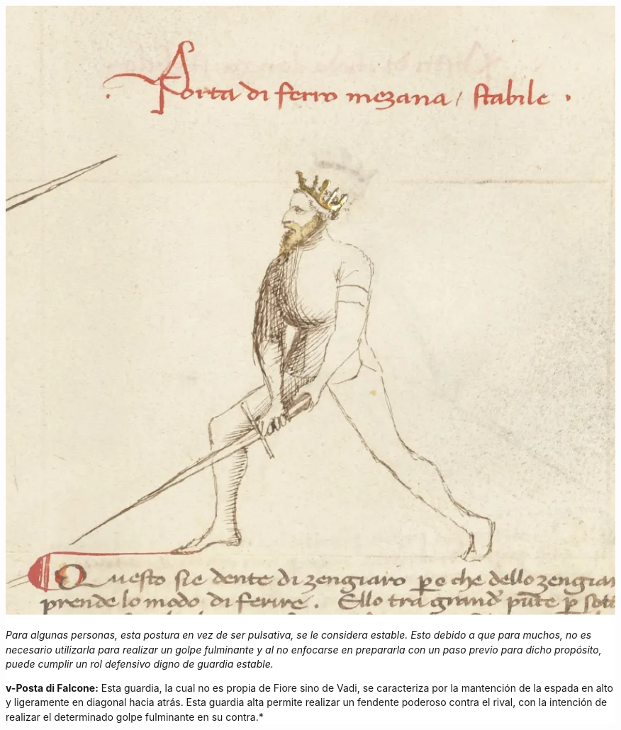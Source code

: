 ![Posta di ferro messana](images/porta_ferro_messana.webp "Posta di ferro messana")

*Para algunas personas, esta postura en vez de ser pulsativa, se le considera estable. Esto debido a que para muchos, no es necesario utilizarla para realizar un golpe fulminante y al no enfocarse en prepararla con un paso previo para dicho propósito, puede cumplir un rol defensivo digno de guardia estable.*

**v-Posta di Falcone:** Esta guardia, la cual no es propia de Fiore sino de Vadi, se caracteriza por la mantención de la espada en alto y ligeramente en diagonal hacia atrás. Esta guardia alta permite realizar un fendente poderoso contra el rival, con la intención de realizar el determinado golpe fulminante en su contra.*
